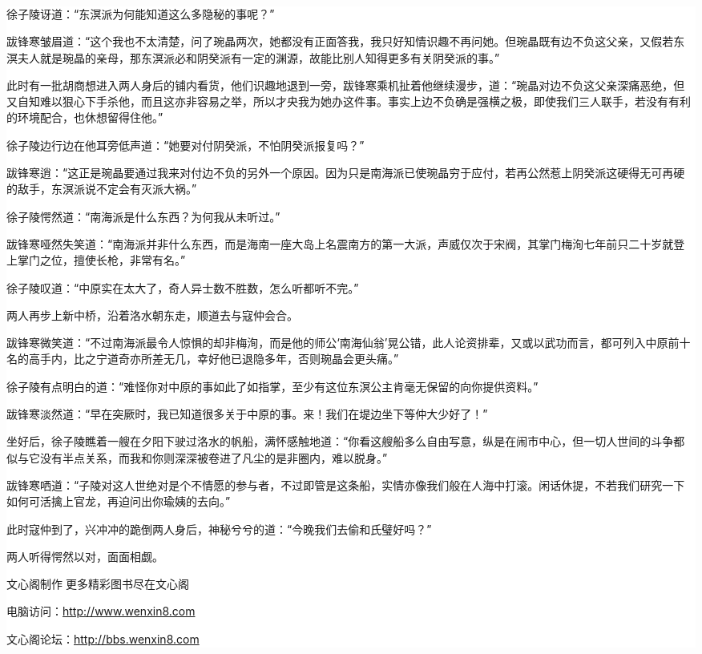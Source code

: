 徐子陵讶道：“东溟派为何能知道这么多隐秘的事呢？”

跋锋寒皱眉道：“这个我也不太清楚，问了琬晶两次，她都没有正面答我，我只好知情识趣不再问她。但琬晶既有边不负这父亲，又假若东溟夫人就是琬晶的亲母，那东溟派必和阴癸派有一定的渊源，故能比别人知得更多有关阴癸派的事。”

此时有一批胡商想进入两人身后的铺内看货，他们识趣地退到一旁，跋锋寒乘机扯着他继续漫步，道：“琬晶对边不负这父亲深痛恶绝，但又自知难以狠心下手杀他，而且这亦非容易之举，所以才央我为她办这件事。事实上边不负确是强横之极，即使我们三人联手，若没有有利的环境配合，也休想留得住他。”

徐子陵边行边在他耳旁低声道：“她要对付阴癸派，不怕阴癸派报复吗？”

跋锋寒逍：“这正是琬晶要通过我来对付边不负的另外一个原因。因为只是南海派已使琬晶穷于应付，若再公然惹上阴癸派这硬得无可再硬的敌手，东溟派说不定会有灭派大祸。”

徐子陵愕然道：“南海派是什么东西？为何我从未听过。”

跋锋寒哑然失笑道：“南海派并非什么东西，而是海南一座大岛上名震南方的第一大派，声威仅次于宋阀，其掌门梅洵七年前只二十岁就登上掌门之位，擅使长枪，非常有名。”

徐子陵叹道：“中原实在太大了，奇人异士数不胜数，怎么听都听不完。”

两人再步上新中桥，沿着洛水朝东走，顺道去与寇仲会合。

跋锋寒微笑道：“不过南海派最令人惊惧的却非梅洵，而是他的师公‘南海仙翁’晃公错，此人论资排辈，又或以武功而言，都可列入中原前十名的高手内，比之宁道奇亦所差无几，幸好他已退隐多年，否则琬晶会更头痛。”

徐子陵有点明白的道：“难怪你对中原的事如此了如指掌，至少有这位东溟公主肯毫无保留的向你提供资料。”

跋锋寒淡然道：“早在突厥时，我已知道很多关于中原的事。来！我们在堤边坐下等仲大少好了！”

坐好后，徐子陵瞧着一艘在夕阳下驶过洛水的帆船，满怀感触地道：“你看这艘船多么自由写意，纵是在闹市中心，但一切人世间的斗争都似与它没有半点关系，而我和你则深深被卷进了凡尘的是非圈内，难以脱身。”

跋锋寒哂道：“子陵对这人世绝对是个不情愿的参与者，不过即管是这条船，实情亦像我们般在人海中打滚。闲话休提，不若我们研究一下如何可活擒上官龙，再迫问出你瑜姨的去向。”

此时寇仲到了，兴冲冲的跪倒两人身后，神秘兮兮的道：“今晚我们去偷和氏璧好吗？”

两人听得愕然以对，面面相觑。

文心阁制作 更多精彩图书尽在文心阁

电脑访问：http://www.wenxin8.com

文心阁论坛：http://bbs.wenxin8.com
